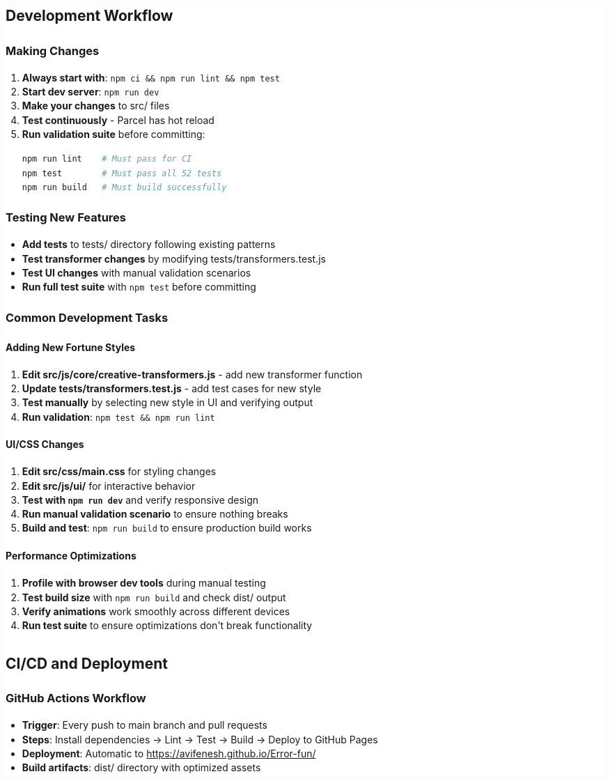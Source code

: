 ## Development Workflow

### Making Changes
1. **Always start with**: `npm ci && npm run lint && npm test`
2. **Start dev server**: `npm run dev`
3. **Make your changes** to src/ files
4. **Test continuously** - Parcel has hot reload
5. **Run validation suite** before committing:
   ```bash
   npm run lint    # Must pass for CI
   npm test        # Must pass all 52 tests
   npm run build   # Must build successfully
   ```

### Testing New Features
- **Add tests** to tests/ directory following existing patterns
- **Test transformer changes** by modifying tests/transformers.test.js
- **Test UI changes** with manual validation scenarios
- **Run full test suite** with `npm test` before committing

### Common Development Tasks

#### Adding New Fortune Styles
1. **Edit src/js/core/creative-transformers.js** - add new transformer function
2. **Update tests/transformers.test.js** - add test cases for new style
3. **Test manually** by selecting new style in UI and verifying output
4. **Run validation**: `npm test && npm run lint`

#### UI/CSS Changes
1. **Edit src/css/main.css** for styling changes
2. **Edit src/js/ui/** for interactive behavior
3. **Test with `npm run dev`** and verify responsive design
4. **Run manual validation scenario** to ensure nothing breaks
5. **Build and test**: `npm run build` to ensure production build works

#### Performance Optimizations
1. **Profile with browser dev tools** during manual testing
2. **Test build size** with `npm run build` and check dist/ output
3. **Verify animations** work smoothly across different devices
4. **Run test suite** to ensure optimizations don't break functionality

## CI/CD and Deployment

### GitHub Actions Workflow
- **Trigger**: Every push to main branch and pull requests
- **Steps**: Install dependencies → Lint → Test → Build → Deploy to GitHub Pages
- **Deployment**: Automatic to https://avifenesh.github.io/Error-fun/
- **Build artifacts**: dist/ directory with optimized assets
